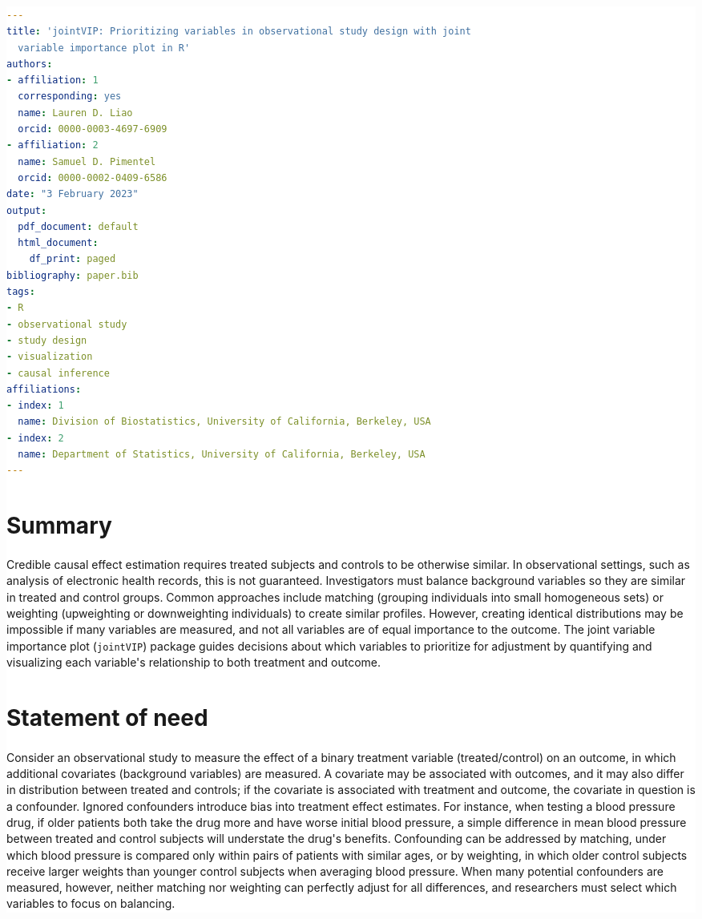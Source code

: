 ```yaml
---
title: 'jointVIP: Prioritizing variables in observational study design with joint
  variable importance plot in R'
authors:
- affiliation: 1
  corresponding: yes
  name: Lauren D. Liao
  orcid: 0000-0003-4697-6909
- affiliation: 2
  name: Samuel D. Pimentel
  orcid: 0000-0002-0409-6586
date: "3 February 2023"
output:
  pdf_document: default
  html_document:
    df_print: paged
bibliography: paper.bib
tags:
- R
- observational study
- study design
- visualization
- causal inference
affiliations:
- index: 1
  name: Division of Biostatistics, University of California, Berkeley, USA
- index: 2
  name: Department of Statistics, University of California, Berkeley, USA
---
```


# Summary
 
Credible causal effect estimation requires treated subjects and controls to be otherwise similar. In observational settings, such as analysis of electronic health records, this is not guaranteed. Investigators must balance background variables so they are similar in treated and control groups. Common approaches include matching (grouping individuals into small homogeneous sets) or weighting (upweighting or downweighting individuals) to create similar profiles. However, creating identical distributions may be impossible if many variables are measured, and not all variables are of equal importance to the outcome. The joint variable importance plot (`jointVIP`) package guides decisions about which variables to prioritize for adjustment by quantifying and visualizing each variable's relationship to both treatment and outcome.

# Statement of need

Consider an observational study to measure the effect of a binary treatment variable (treated/control) on an outcome, in which additional covariates (background variables) are measured. A covariate may be associated with outcomes, and it may also differ in distribution between treated and controls; if the covariate is associated with treatment and outcome, the covariate in question is a confounder. Ignored confounders introduce bias into treatment effect estimates. For instance, when testing a blood pressure drug, if older patients both take the drug more and have worse initial blood pressure, a simple difference in mean blood pressure between treated and control subjects will understate the drug's benefits. Confounding can be addressed by matching, under which blood pressure is compared only within pairs of patients with similar ages, or by weighting, in which older control subjects receive larger weights than younger control subjects when averaging blood pressure. When many potential confounders are measured, however, neither matching nor weighting can perfectly adjust for all differences, and researchers must select which variables to focus on balancing.  
